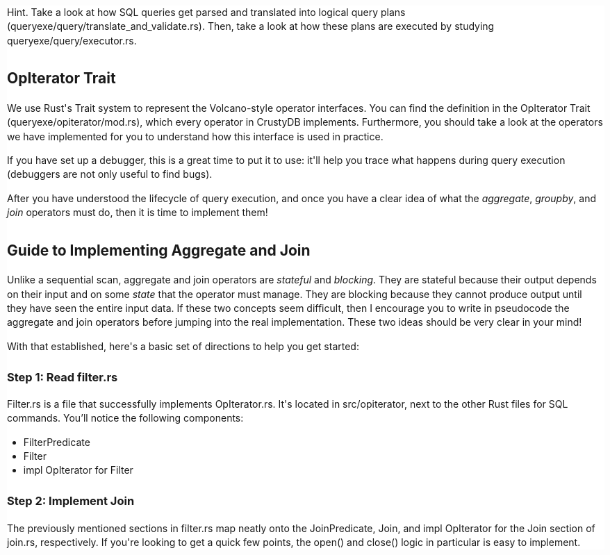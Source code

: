 Hint. Take a look at how SQL queries get parsed and translated into logical
query plans (queryexe/query/translate_and_validate.rs). Then, take a look at how
these plans are executed by studying queryexe/query/executor.rs.


## OpIterator Trait


We use Rust's Trait system to represent the Volcano-style operator interfaces.
You can find the definition in the OpIterator Trait
(queryexe/opiterator/mod.rs),
which every operator in CrustyDB implements. Furthermore, you should take a look
at the operators we have implemented for you to understand how this interface is
used in practice.


If you have set up a debugger, this is a great time to put it to use: it'll help
you trace what happens during query execution (debuggers are not only useful to
find bugs).


After you have understood the lifecycle of query execution, and once you have a
clear idea of what the *aggregate*, *groupby*, and *join* operators must do,
then it is time to implement them!


## Guide to Implementing Aggregate and Join


Unlike a sequential scan, aggregate and join operators are *stateful* and
*blocking*. They are stateful because their output depends on their input and on
some *state* that the operator must manage. They are blocking because they
cannot produce output until they have seen the entire input data. If
these two concepts seem difficult, then I encourage you to write in pseudocode
the aggregate and join operators before jumping into the real implementation.
These two ideas should be very clear in your mind!

With that established, here's a basic set of directions to help you get started:


### Step 1: Read filter.rs

Filter.rs is a file that successfully implements OpIterator.rs. It's located in
src/opiterator, next to the other Rust files for SQL commands. You’ll notice the
following components:

- FilterPredicate
- Filter
- impl OpIterator for Filter


### Step 2: Implement Join

The previously mentioned sections in filter.rs map neatly onto the JoinPredicate, Join, and impl OpIterator for the Join section of join.rs, respectively. If you're looking to get a quick few points, the open() and close() logic in particular is easy to implement.
